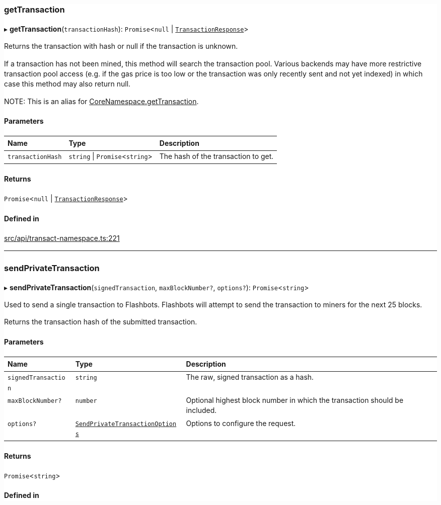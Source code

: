 ### getTransaction

▸ **getTransaction**(`transactionHash`): `Promise`<``null`` \| [`TransactionResponse`](../interfaces/TransactionResponse.md)\>

Returns the transaction with hash or null if the transaction is unknown.

If a transaction has not been mined, this method will search the
transaction pool. Various backends may have more restrictive transaction
pool access (e.g. if the gas price is too low or the transaction was only
recently sent and not yet indexed) in which case this method may also return null.

NOTE: This is an alias for [CoreNamespace.getTransaction](CoreNamespace.md#gettransaction).

#### Parameters

| Name | Type | Description |
| :------ | :------ | :------ |
| `transactionHash` | `string` \| `Promise`<`string`\> | The hash of the transaction to get. |

#### Returns

`Promise`<``null`` \| [`TransactionResponse`](../interfaces/TransactionResponse.md)\>

#### Defined in

[src/api/transact-namespace.ts:221](https://github.com/alchemyplatform/alchemy-sdk-js/blob/8c9409f/src/api/transact-namespace.ts#L221)

___

### sendPrivateTransaction

▸ **sendPrivateTransaction**(`signedTransaction`, `maxBlockNumber?`, `options?`): `Promise`<`string`\>

Used to send a single transaction to Flashbots. Flashbots will attempt to
send the transaction to miners for the next 25 blocks.

Returns the transaction hash of the submitted transaction.

#### Parameters

| Name | Type | Description |
| :------ | :------ | :------ |
| `signedTransaction` | `string` | The raw, signed transaction as a hash. |
| `maxBlockNumber?` | `number` | Optional highest block number in which the   transaction should be included. |
| `options?` | [`SendPrivateTransactionOptions`](../interfaces/SendPrivateTransactionOptions.md) | Options to configure the request. |

#### Returns

`Promise`<`string`\>

#### Defined in
